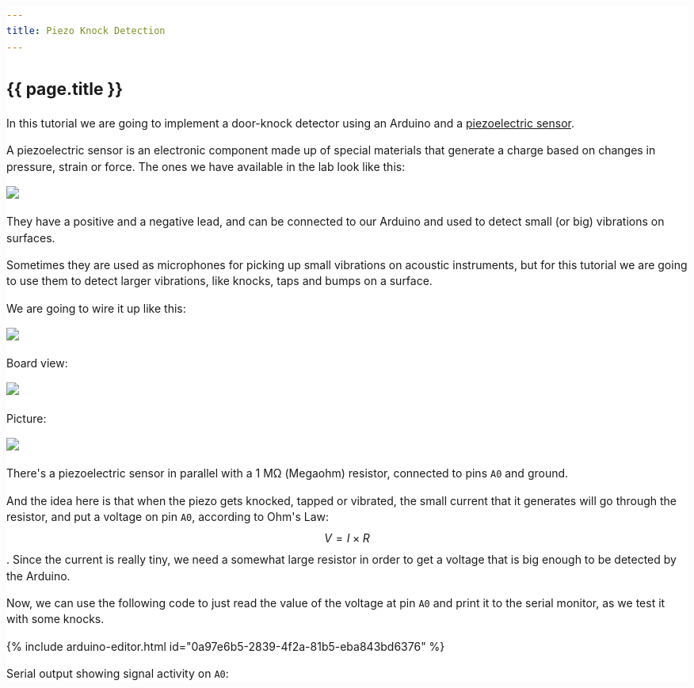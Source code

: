 ```yaml
---
title: Piezo Knock Detection
---
```


<h2 class="week-title">{{ page.title }}</h2>

In this tutorial we are going to implement a door-knock detector using an Arduino and a [piezoelectric sensor](https://en.wikipedia.org/wiki/Piezoelectric_sensor).

A piezoelectric sensor is an electronic component made up of special materials that generate a charge based on changes in pressure, strain or force. The ones we have available in the lab look like this:
<div class="scaled-images s50 left">
  <img src = "{{ site.baseurl }}/assets/tutorials/piezo-knock-00.jpg"/>
</div>

They have a positive and a negative lead, and can be connected to our Arduino and used to detect small (or big) vibrations on surfaces.

Sometimes they are used as microphones for picking up small vibrations on acoustic instruments, but for this tutorial we are going to use them to detect larger vibrations, like knocks, taps and bumps on a surface.

We are going to wire it up like this:
<div class="scaled-images">
  <img src = "{{ site.baseurl }}/assets/tutorials/piezo-knock-01.jpg"/>
</div>

Board view:
<div class="scaled-images">
  <img src = "{{ site.baseurl }}/assets/tutorials/piezo-knock-02.jpg"/>
</div>

Picture:
<div class="scaled-images">
  <img src = "{{ site.baseurl }}/assets/tutorials/piezo-knock-03.jpg"/>
</div>

There's a piezoelectric sensor in parallel with a 1 MΩ (Megaohm) resistor, connected to pins ```A0``` and ground.

And the idea here is that when the piezo gets knocked, tapped or vibrated, the small current that it generates will go through the resistor, and put a voltage on pin ```A0```, according to Ohm's Law: $$V = I \times R$$. Since the current is really tiny, we need a somewhat large resistor in order to get a voltage that is big enough to be detected by the Arduino.

Now, we can use the following code to just read the value of the voltage at pin ```A0``` and print it to the serial monitor, as we test it with some knocks.

{% include arduino-editor.html id="0a97e6b5-2839-4f2a-81b5-eba843bd6376" %}

Serial output showing signal activity on ```A0```:
